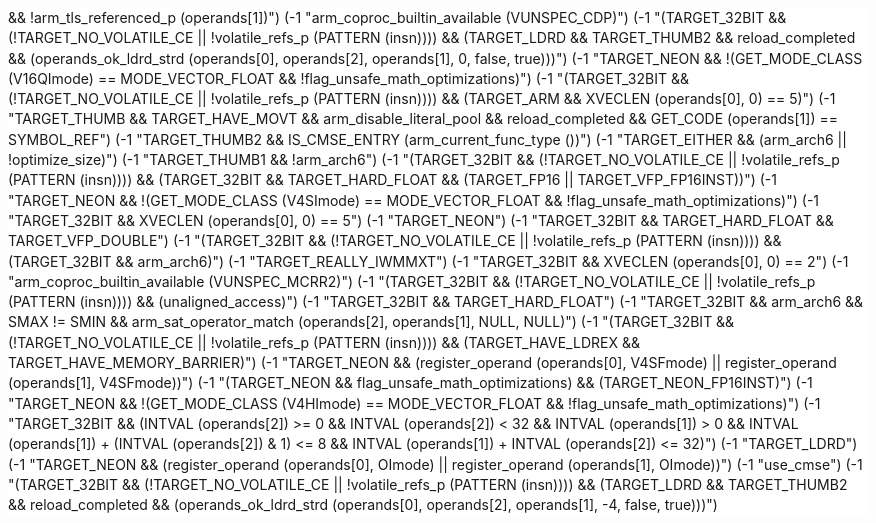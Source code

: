    && !arm_tls_referenced_p (operands[1])")
  (-1 "arm_coproc_builtin_available (VUNSPEC_CDP)")
  (-1 "(TARGET_32BIT
   && (!TARGET_NO_VOLATILE_CE || !volatile_refs_p (PATTERN (insn)))) && (TARGET_LDRD && TARGET_THUMB2 && reload_completed
     && (operands_ok_ldrd_strd (operands[0], operands[2],
                                  operands[1], 0, false, true)))")
  (-1 "TARGET_NEON && !(GET_MODE_CLASS (V16QImode) == MODE_VECTOR_FLOAT
                    && !flag_unsafe_math_optimizations)")
  (-1 "(TARGET_32BIT
   && (!TARGET_NO_VOLATILE_CE || !volatile_refs_p (PATTERN (insn)))) && (TARGET_ARM && XVECLEN (operands[0], 0) == 5)")
  (-1 "TARGET_THUMB
   && TARGET_HAVE_MOVT
   && arm_disable_literal_pool
   && reload_completed
   && GET_CODE (operands[1]) == SYMBOL_REF")
  (-1 "TARGET_THUMB2 && IS_CMSE_ENTRY (arm_current_func_type ())")
  (-1 "TARGET_EITHER && (arm_arch6 || !optimize_size)")
  (-1 "TARGET_THUMB1 && !arm_arch6")
  (-1 "(TARGET_32BIT
   && (!TARGET_NO_VOLATILE_CE || !volatile_refs_p (PATTERN (insn)))) && (TARGET_32BIT && TARGET_HARD_FLOAT && (TARGET_FP16 || TARGET_VFP_FP16INST))")
  (-1 "TARGET_NEON && !(GET_MODE_CLASS (V4SImode) == MODE_VECTOR_FLOAT
                    && !flag_unsafe_math_optimizations)")
  (-1 "TARGET_32BIT && XVECLEN (operands[0], 0) == 5")
  (-1 "TARGET_NEON")
  (-1 "TARGET_32BIT && TARGET_HARD_FLOAT && TARGET_VFP_DOUBLE")
  (-1 "(TARGET_32BIT
   && (!TARGET_NO_VOLATILE_CE || !volatile_refs_p (PATTERN (insn)))) && (TARGET_32BIT && arm_arch6)")
  (-1 "TARGET_REALLY_IWMMXT")
  (-1 "TARGET_32BIT && XVECLEN (operands[0], 0) == 2")
  (-1 "arm_coproc_builtin_available (VUNSPEC_MCRR2)")
  (-1 "(TARGET_32BIT
   && (!TARGET_NO_VOLATILE_CE || !volatile_refs_p (PATTERN (insn)))) && (unaligned_access)")
  (-1 "TARGET_32BIT && TARGET_HARD_FLOAT")
  (-1 "TARGET_32BIT && arm_arch6 && SMAX != SMIN
   && arm_sat_operator_match (operands[2], operands[1], NULL, NULL)")
  (-1 "(TARGET_32BIT
   && (!TARGET_NO_VOLATILE_CE || !volatile_refs_p (PATTERN (insn)))) && (TARGET_HAVE_LDREX && TARGET_HAVE_MEMORY_BARRIER)")
  (-1 "TARGET_NEON
   && (register_operand (operands[0], V4SFmode)
       || register_operand (operands[1], V4SFmode))")
  (-1 "(TARGET_NEON && flag_unsafe_math_optimizations) && (TARGET_NEON_FP16INST)")
  (-1 "TARGET_NEON && !(GET_MODE_CLASS (V4HImode) == MODE_VECTOR_FLOAT
                    && !flag_unsafe_math_optimizations)")
  (-1 "TARGET_32BIT
  && (INTVAL (operands[2]) >= 0 && INTVAL (operands[2]) < 32
      && INTVAL (operands[1]) > 0 
      && INTVAL (operands[1]) + (INTVAL (operands[2]) & 1) <= 8
      && INTVAL (operands[1]) + INTVAL (operands[2]) <= 32)")
  (-1 "TARGET_LDRD")
  (-1 "TARGET_NEON
   && (register_operand (operands[0], OImode)
       || register_operand (operands[1], OImode))")
  (-1 "use_cmse")
  (-1 "(TARGET_32BIT
   && (!TARGET_NO_VOLATILE_CE || !volatile_refs_p (PATTERN (insn)))) && (TARGET_LDRD && TARGET_THUMB2 && reload_completed
     && (operands_ok_ldrd_strd (operands[0], operands[2],
                                  operands[1], -4, false, true)))")